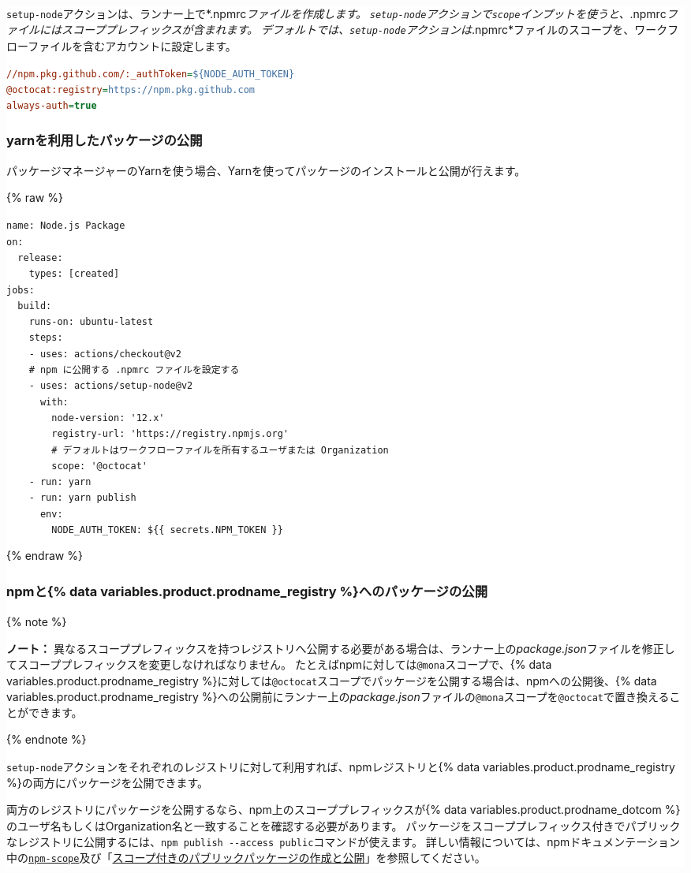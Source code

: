 `setup-node`アクションは、ランナー上で*.npmrc*ファイルを作成します。 `setup-node`アクションで`scope`インプットを使うと、*.npmrc*ファイルにはスコーププレフィックスが含まれます。 デフォルトでは、`setup-node`アクションは*.npmrc*ファイルのスコープを、ワークフローファイルを含むアカウントに設定します。

```ini
//npm.pkg.github.com/:_authToken=${NODE_AUTH_TOKEN}
@octocat:registry=https://npm.pkg.github.com
always-auth=true
```

### yarnを利用したパッケージの公開

パッケージマネージャーのYarnを使う場合、Yarnを使ってパッケージのインストールと公開が行えます。

{% raw %}
```yaml{:copy}
name: Node.js Package
on:
  release:
    types: [created]
jobs:
  build:
    runs-on: ubuntu-latest
    steps:
    - uses: actions/checkout@v2
    # npm に公開する .npmrc ファイルを設定する
    - uses: actions/setup-node@v2
      with:
        node-version: '12.x'
        registry-url: 'https://registry.npmjs.org'
        # デフォルトはワークフローファイルを所有するユーザまたは Organization
        scope: '@octocat'
    - run: yarn
    - run: yarn publish
      env:
        NODE_AUTH_TOKEN: ${{ secrets.NPM_TOKEN }}
```
{% endraw %}

### npmと{% data variables.product.prodname_registry %}へのパッケージの公開

{% note %}

**ノート：** 異なるスコーププレフィックスを持つレジストリへ公開する必要がある場合は、ランナー上の*package.json*ファイルを修正してスコーププレフィックスを変更しなければなりません。 たとえばnpmに対しては`@mona`スコープで、{% data variables.product.prodname_registry %}に対しては`@octocat`スコープでパッケージを公開する場合は、npmへの公開後、{% data variables.product.prodname_registry %}への公開前にランナー上の*package.json*ファイルの`@mona`スコープを`@octocat`で置き換えることができます。

{% endnote %}

`setup-node`アクションをそれぞれのレジストリに対して利用すれば、npmレジストリと{% data variables.product.prodname_registry %}の両方にパッケージを公開できます。

両方のレジストリにパッケージを公開するなら、npm上のスコーププレフィックスが{% data variables.product.prodname_dotcom %}のユーザ名もしくはOrganization名と一致することを確認する必要があります。 パッケージをスコーププレフィックス付きでパブリックなレジストリに公開するには、`npm publish --access public`コマンドが使えます。 詳しい情報については、npmドキュメンテーション中の[`npm-scope`](https://docs.npmjs.com/misc/scope)及び「[スコープ付きのパブリックパッケージの作成と公開](https://docs.npmjs.com/creating-and-publishing-scoped-public-packages)」を参照してください。
